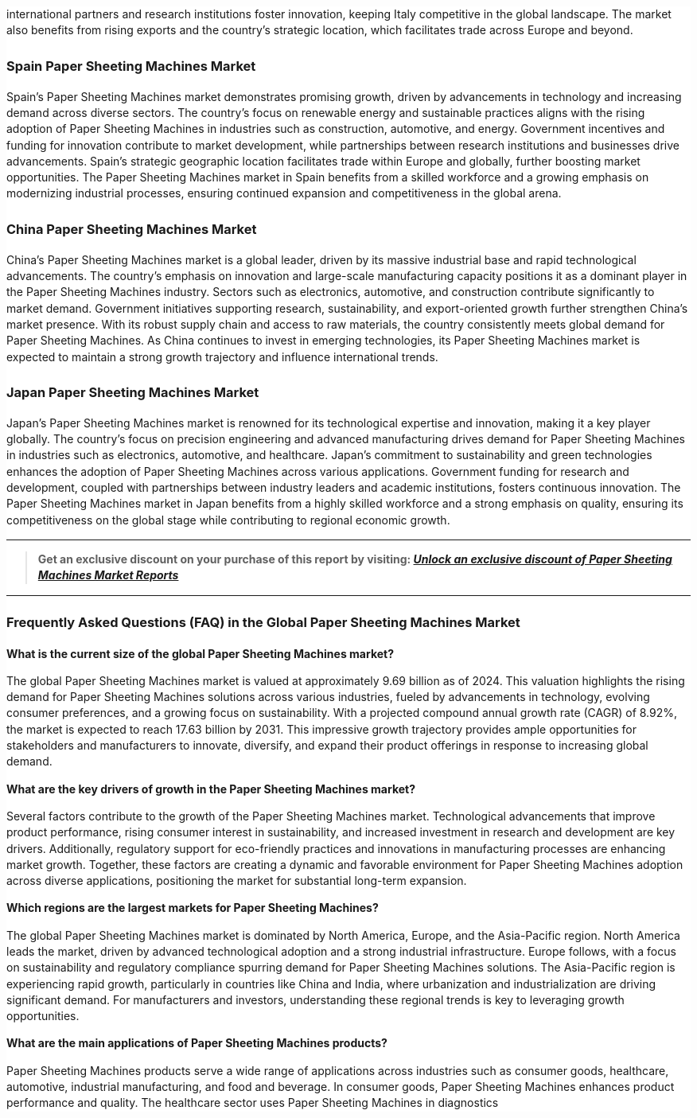 international partners and research institutions foster innovation, keeping Italy competitive in the global landscape. The market also benefits from rising exports and the country&rsquo;s strategic location, which facilitates trade across Europe and beyond.</p><h3>Spain Paper Sheeting Machines Market</h3><p>Spain&rsquo;s Paper Sheeting Machines market demonstrates promising growth, driven by advancements in technology and increasing demand across diverse sectors. The country&rsquo;s focus on renewable energy and sustainable practices aligns with the rising adoption of Paper Sheeting Machines in industries such as construction, automotive, and energy. Government incentives and funding for innovation contribute to market development, while partnerships between research institutions and businesses drive advancements. Spain&rsquo;s strategic geographic location facilitates trade within Europe and globally, further boosting market opportunities. The Paper Sheeting Machines market in Spain benefits from a skilled workforce and a growing emphasis on modernizing industrial processes, ensuring continued expansion and competitiveness in the global arena.</p><h3>China Paper Sheeting Machines Market</h3><p>China&rsquo;s Paper Sheeting Machines market is a global leader, driven by its massive industrial base and rapid technological advancements. The country&rsquo;s emphasis on innovation and large-scale manufacturing capacity positions it as a dominant player in the Paper Sheeting Machines industry. Sectors such as electronics, automotive, and construction contribute significantly to market demand. Government initiatives supporting research, sustainability, and export-oriented growth further strengthen China&rsquo;s market presence. With its robust supply chain and access to raw materials, the country consistently meets global demand for Paper Sheeting Machines. As China continues to invest in emerging technologies, its Paper Sheeting Machines market is expected to maintain a strong growth trajectory and influence international trends.</p><h3>Japan Paper Sheeting Machines Market</h3><p>Japan&rsquo;s Paper Sheeting Machines market is renowned for its technological expertise and innovation, making it a key player globally. The country&rsquo;s focus on precision engineering and advanced manufacturing drives demand for Paper Sheeting Machines in industries such as electronics, automotive, and healthcare. Japan&rsquo;s commitment to sustainability and green technologies enhances the adoption of Paper Sheeting Machines across various applications. Government funding for research and development, coupled with partnerships between industry leaders and academic institutions, fosters continuous innovation. The Paper Sheeting Machines market in Japan benefits from a highly skilled workforce and a strong emphasis on quality, ensuring its competitiveness on the global stage while contributing to regional economic growth.</p><hr /><blockquote><p><strong>Get an exclusive discount on your purchase of this report by visiting: <em><a href="://marketresearchpulse.com/ask-for-discount/19942?utm_source=Github&amp;utm_medium=091">Unlock an exclusive discount of Paper Sheeting Machines Market Reports</a></em>&nbsp;</strong></p></blockquote><hr /><h3>Frequently Asked Questions (FAQ) in the Global Paper Sheeting Machines Market</h3><p><strong>What is the current size of the global Paper Sheeting Machines market?</strong></p><p>The global Paper Sheeting Machines market is valued at approximately 9.69 billion as of 2024. This valuation highlights the rising demand for Paper Sheeting Machines solutions across various industries, fueled by advancements in technology, evolving consumer preferences, and a growing focus on sustainability. With a projected compound annual growth rate (CAGR) of 8.92%, the market is expected to reach 17.63 billion by 2031. This impressive growth trajectory provides ample opportunities for stakeholders and manufacturers to innovate, diversify, and expand their product offerings in response to increasing global demand.</p><p><strong>What are the key drivers of growth in the Paper Sheeting Machines market?</strong></p><p>Several factors contribute to the growth of the Paper Sheeting Machines market. Technological advancements that improve product performance, rising consumer interest in sustainability, and increased investment in research and development are key drivers. Additionally, regulatory support for eco-friendly practices and innovations in manufacturing processes are enhancing market growth. Together, these factors are creating a dynamic and favorable environment for Paper Sheeting Machines adoption across diverse applications, positioning the market for substantial long-term expansion.</p><p><strong>Which regions are the largest markets for Paper Sheeting Machines?</strong></p><p>The global Paper Sheeting Machines market is dominated by North America, Europe, and the Asia-Pacific region. North America leads the market, driven by advanced technological adoption and a strong industrial infrastructure. Europe follows, with a focus on sustainability and regulatory compliance spurring demand for Paper Sheeting Machines solutions. The Asia-Pacific region is experiencing rapid growth, particularly in countries like China and India, where urbanization and industrialization are driving significant demand. For manufacturers and investors, understanding these regional trends is key to leveraging growth opportunities.</p><p><strong>What are the main applications of Paper Sheeting Machines products?</strong></p><p>Paper Sheeting Machines products serve a wide range of applications across industries such as consumer goods, healthcare, automotive, industrial manufacturing, and food and beverage. In consumer goods, Paper Sheeting Machines enhances product performance and quality. The healthcare sector uses Paper Sheeting Machines in diagnostics